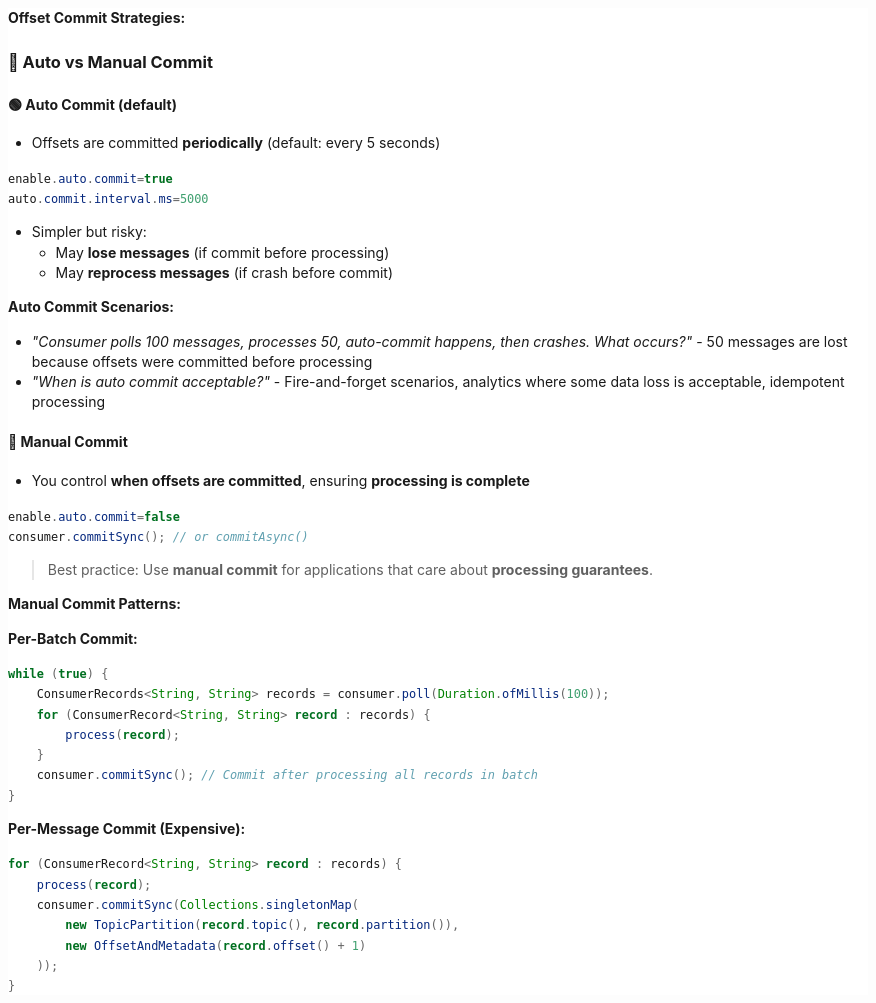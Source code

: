 **Offset Commit Strategies:**

### 🔹 Auto vs Manual Commit

#### 🟢 Auto Commit (default)

* Offsets are committed **periodically** (default: every 5 seconds)

```java
enable.auto.commit=true
auto.commit.interval.ms=5000
```

* Simpler but risky:
    * May **lose messages** (if commit before processing)
    * May **reprocess messages** (if crash before commit)

**Auto Commit Scenarios:**

- *"Consumer polls 100 messages, processes 50, auto-commit happens, then crashes. What occurs?"* - 50 messages are lost
  because offsets were committed before processing
- *"When is auto commit acceptable?"* - Fire-and-forget scenarios, analytics where some data loss is acceptable,
  idempotent processing

#### 🔴 Manual Commit

* You control **when offsets are committed**, ensuring **processing is complete**

```java
enable.auto.commit=false
consumer.commitSync(); // or commitAsync()
```

> Best practice: Use **manual commit** for applications that care about **processing guarantees**.

**Manual Commit Patterns:**

**Per-Batch Commit:**

```java
while (true) {
    ConsumerRecords<String, String> records = consumer.poll(Duration.ofMillis(100));
    for (ConsumerRecord<String, String> record : records) {
        process(record);
    }
    consumer.commitSync(); // Commit after processing all records in batch
}
```

**Per-Message Commit (Expensive):**

```java
for (ConsumerRecord<String, String> record : records) {
    process(record);
    consumer.commitSync(Collections.singletonMap(
        new TopicPartition(record.topic(), record.partition()),
        new OffsetAndMetadata(record.offset() + 1)
    ));
}
```
